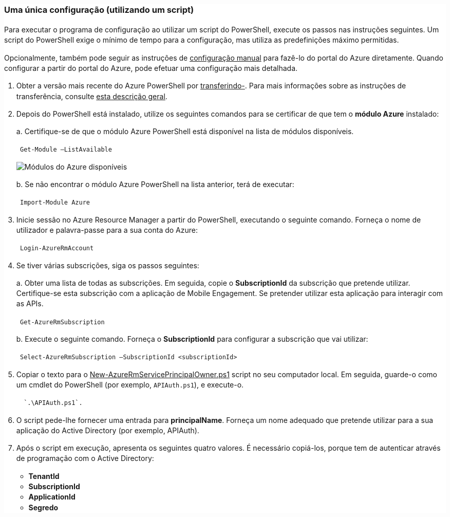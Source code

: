### <a name="one-time-setup-using-a-script"></a>Uma única configuração (utilizando um script)

Para executar o programa de configuração ao utilizar um script do PowerShell, execute os passos nas instruções seguintes. Um script do PowerShell exige o mínimo de tempo para a configuração, mas utiliza as predefinições máximo permitidas. 

Opcionalmente, também pode seguir as instruções de [configuração manual](mobile-engagement-api-authentication-manual.md) para fazê-lo do portal do Azure diretamente. Quando configurar a partir do portal do Azure, pode efetuar uma configuração mais detalhada.

1. Obter a versão mais recente do Azure PowerShell por [transferindo-](http://aka.ms/webpi-azps). Para mais informações sobre as instruções de transferência, consulte [esta descrição geral](/powershell/azure/overview).

2. Depois do PowerShell está instalado, utilize os seguintes comandos para se certificar de que tem o **módulo Azure** instalado:

    a. Certifique-se de que o módulo Azure PowerShell está disponível na lista de módulos disponíveis.

        Get-Module –ListAvailable

    ![Módulos do Azure disponíveis][1]

    b. Se não encontrar o módulo Azure PowerShell na lista anterior, terá de executar:

        Import-Module Azure
3. Inicie sessão no Azure Resource Manager a partir do PowerShell, executando o seguinte comando. Forneça o nome de utilizador e palavra-passe para a sua conta do Azure: 

        Login-AzureRmAccount
4. Se tiver várias subscrições, siga os passos seguintes:

    a. Obter uma lista de todas as subscrições. Em seguida, copie o **SubscriptionId** da subscrição que pretende utilizar. Certifique-se esta subscrição com a aplicação de Mobile Engagement. Se pretender utilizar esta aplicação para interagir com as APIs. 

        Get-AzureRmSubscription

    b. Execute o seguinte comando. Forneça o **SubscriptionId** para configurar a subscrição que vai utilizar:

        Select-AzureRmSubscription –SubscriptionId <subscriptionId>
5. Copiar o texto para o [New-AzureRmServicePrincipalOwner.ps1](https://raw.githubusercontent.com/matt-gibbs/azbits/master/src/New-AzureRmServicePrincipalOwner.ps1) script no seu computador local. Em seguida, guarde-o como um cmdlet do PowerShell (por exemplo, `APIAuth.ps1`), e execute-o.

         `.\APIAuth.ps1`.

6. O script pede-lhe fornecer uma entrada para **principalName**. Forneça um nome adequado que pretende utilizar para a sua aplicação do Active Directory (por exemplo, APIAuth). 

7. Após o script em execução, apresenta os seguintes quatro valores. É necessário copiá-los, porque tem de autenticar através de programação com o Active Directory: 

   - **TenantId**
   - **SubscriptionId**
   - **ApplicationId**
   - **Segredo**


[1]: ./media/mobile-engagement-api-authentication/azure-module.png
[2]: ./media/mobile-engagement-api-authentication/mobile-engagement-api-uri-params.png
[3]: ./media/mobile-engagement-api-authentication/ps-cmdlets.png
[4]: ./media/mobile-engagement-api-authentication/search-app.png